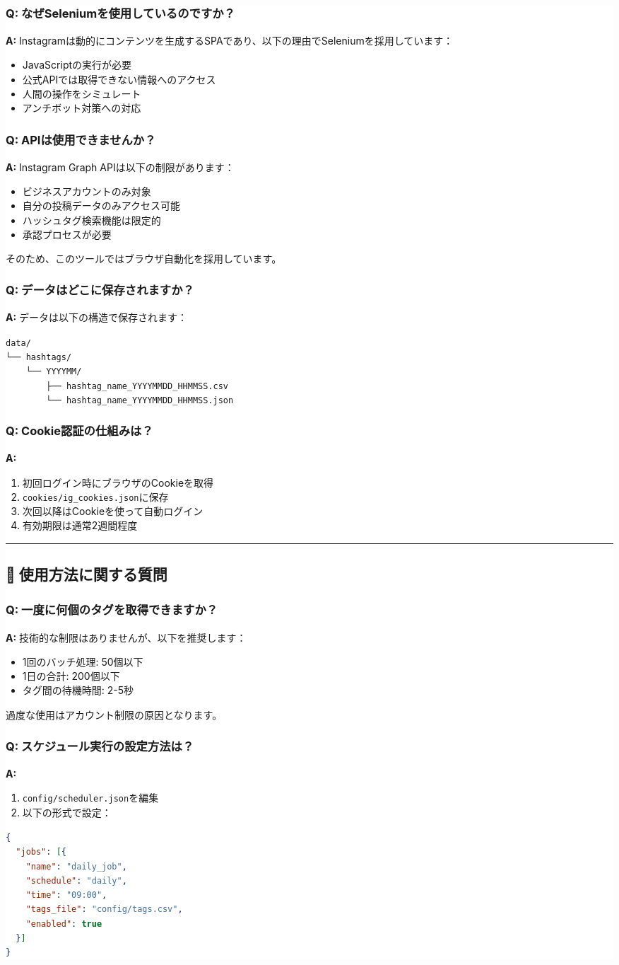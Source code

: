 ### Q: なぜSeleniumを使用しているのですか？

**A:** Instagramは動的にコンテンツを生成するSPAであり、以下の理由でSeleniumを採用しています：
- JavaScriptの実行が必要
- 公式APIでは取得できない情報へのアクセス
- 人間の操作をシミュレート
- アンチボット対策への対応

### Q: APIは使用できませんか？

**A:** Instagram Graph APIは以下の制限があります：
- ビジネスアカウントのみ対象
- 自分の投稿データのみアクセス可能
- ハッシュタグ検索機能は限定的
- 承認プロセスが必要

そのため、このツールではブラウザ自動化を採用しています。

### Q: データはどこに保存されますか？

**A:** データは以下の構造で保存されます：
```
data/
└── hashtags/
    └── YYYYMM/
        ├── hashtag_name_YYYYMMDD_HHMMSS.csv
        └── hashtag_name_YYYYMMDD_HHMMSS.json
```

### Q: Cookie認証の仕組みは？

**A:** 
1. 初回ログイン時にブラウザのCookieを取得
2. `cookies/ig_cookies.json`に保存
3. 次回以降はCookieを使って自動ログイン
4. 有効期限は通常2週間程度

---

## 📖 使用方法に関する質問

### Q: 一度に何個のタグを取得できますか？

**A:** 技術的な制限はありませんが、以下を推奨します：
- 1回のバッチ処理: 50個以下
- 1日の合計: 200個以下
- タグ間の待機時間: 2-5秒

過度な使用はアカウント制限の原因となります。

### Q: スケジュール実行の設定方法は？

**A:** 
1. `config/scheduler.json`を編集
2. 以下の形式で設定：
```json
{
  "jobs": [{
    "name": "daily_job",
    "schedule": "daily",
    "time": "09:00",
    "tags_file": "config/tags.csv",
    "enabled": true
  }]
}
```